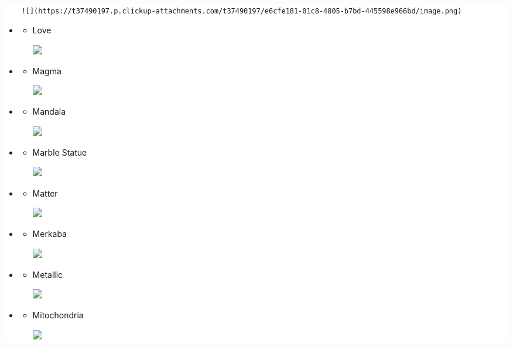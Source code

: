         

        ![](https://t37490197.p.clickup-attachments.com/t37490197/e6cfe181-01c8-4805-b7bd-445598e966bd/image.png)

        

*   *   Love

        

        ![](https://t37490197.p.clickup-attachments.com/t37490197/fef8226c-19e7-41bc-a190-b3ad7f13b984/image.png)

        

*   *   Magma

        

        ![](https://t37490197.p.clickup-attachments.com/t37490197/ec018755-92d8-4a3f-8250-a251569a115d/image.png)

        

*   *   Mandala

        

        ![](https://t37490197.p.clickup-attachments.com/t37490197/426fb283-0a9e-49bf-8b10-01d121982616/image.png)

        

*   *   Marble Statue

        

        ![](https://t37490197.p.clickup-attachments.com/t37490197/2dff1e52-8a48-4154-bb60-58b0f5539d7a/image.png)

        

*   *   Matter

        

        ![](https://t37490197.p.clickup-attachments.com/t37490197/6191ad8b-ff19-4c15-baec-83c2fd237be1/image.png)

        

*   *   Merkaba

        

        ![](https://t37490197.p.clickup-attachments.com/t37490197/dde505de-262f-4baf-bb29-5f4a93082da4/image.png)

        

*   *   Metallic

        

        ![](https://t37490197.p.clickup-attachments.com/t37490197/19c007dd-43a2-4603-a8df-ae4cc73ed683/image.png)

        

*   *   Mitochondria

        

        ![](https://t37490197.p.clickup-attachments.com/t37490197/6d74729d-a5a4-4e99-a752-f931ac1073e2/image.png)

        